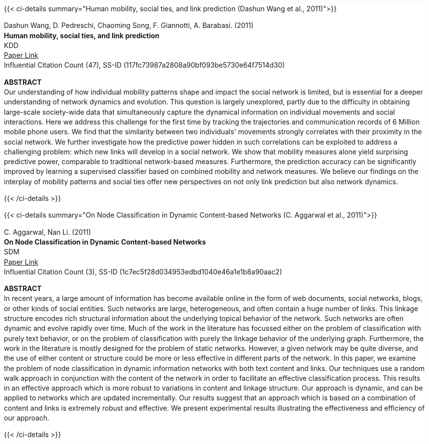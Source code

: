 {{< ci-details summary="Human mobility, social ties, and link prediction (Dashun Wang et al., 2011)">}}

Dashun Wang, D. Pedreschi, Chaoming Song, F. Giannotti, A. Barabasi. (2011)  
**Human mobility, social ties, and link prediction**  
KDD  
[Paper Link](https://www.semanticscholar.org/paper/117fc73987a2808a90bf093be5730e64f7514d30)  
Influential Citation Count (47), SS-ID (117fc73987a2808a90bf093be5730e64f7514d30)  

**ABSTRACT**  
Our understanding of how individual mobility patterns shape and impact the social network is limited, but is essential for a deeper understanding of network dynamics and evolution. This question is largely unexplored, partly due to the difficulty in obtaining large-scale society-wide data that simultaneously capture the dynamical information on individual movements and social interactions. Here we address this challenge for the first time by tracking the trajectories and communication records of 6 Million mobile phone users. We find that the similarity between two individuals' movements strongly correlates with their proximity in the social network. We further investigate how the predictive power hidden in such correlations can be exploited to address a challenging problem: which new links will develop in a social network. We show that mobility measures alone yield surprising predictive power, comparable to traditional network-based measures. Furthermore, the prediction accuracy can be significantly improved by learning a supervised classifier based on combined mobility and network measures. We believe our findings on the interplay of mobility patterns and social ties offer new perspectives on not only link prediction but also network dynamics.

{{< /ci-details >}}

{{< ci-details summary="On Node Classification in Dynamic Content-based Networks (C. Aggarwal et al., 2011)">}}

C. Aggarwal, Nan Li. (2011)  
**On Node Classification in Dynamic Content-based Networks**  
SDM  
[Paper Link](https://www.semanticscholar.org/paper/1c7ec5f28d034953edbd1040e46a1e1b8a90aac2)  
Influential Citation Count (3), SS-ID (1c7ec5f28d034953edbd1040e46a1e1b8a90aac2)  

**ABSTRACT**  
In recent years, a large amount of information has become available online in the form of web documents, social networks, blogs, or other kinds of social entities. Such networks are large, heterogeneous, and often contain a huge number of links. This linkage structure encodes rich structural information about the underlying topical behavior of the network. Such networks are often dynamic and evolve rapidly over time. Much of the work in the literature has focussed either on the problem of classification with purely text behavior, or on the problem of classification with purely the linkage behavior of the underlying graph. Furthermore, the work in the literature is mostly designed for the problem of static networks. However, a given network may be quite diverse, and the use of either content or structure could be more or less effective in different parts of the network. In this paper, we examine the problem of node classification in dynamic information networks with both text content and links. Our techniques use a random walk approach in conjunction with the content of the network in order to facilitate an effective classification process. This results in an effective approach which is more robust to variations in content and linkage structure. Our approach is dynamic, and can be applied to networks which are updated incrementally. Our results suggest that an approach which is based on a combination of content and links is extremely robust and effective. We present experimental results illustrating the effectiveness and efficiency of our approach.

{{< /ci-details >}}
